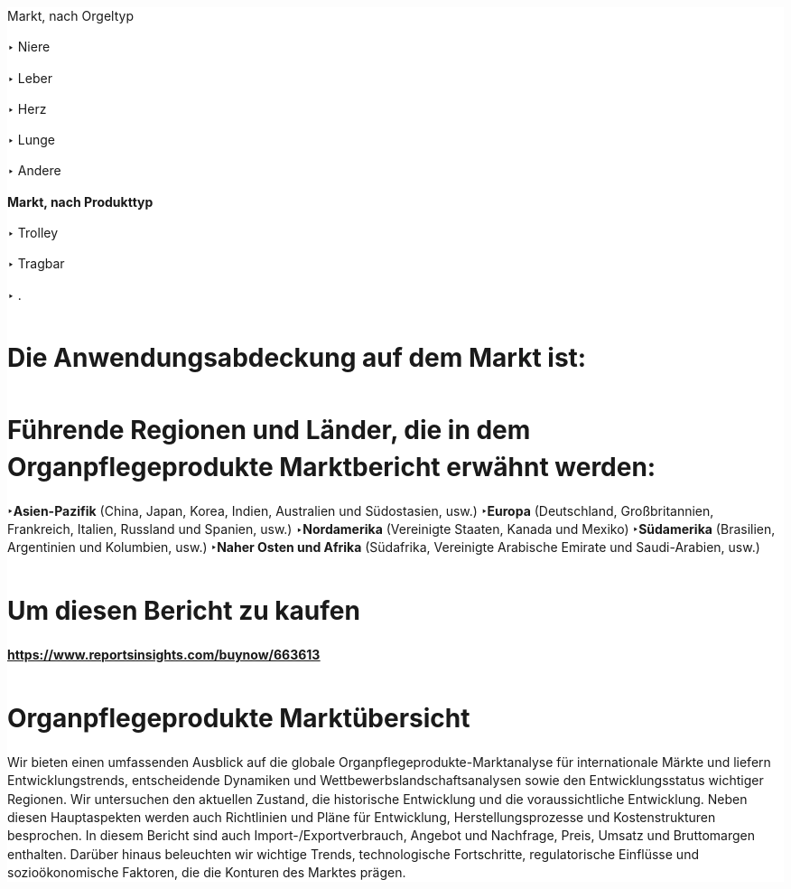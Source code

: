 
Markt, nach Orgeltyp

‣ Niere

‣ Leber

‣ Herz

‣ Lunge

‣ Andere

<Strong>Markt, nach Produkttyp</Strong>

‣ Trolley

‣ Tragbar

‣ .

# <Strong>Die Anwendungsabdeckung auf dem Markt ist:</Strong>



# <strong><b>Führende Regionen und Länder, die in dem Organpflegeprodukte Marktbericht erwähnt werden:</b></strong>

<strong><b>‣Asien-Pazifik</b></strong> (China, Japan, Korea, Indien, Australien und Südostasien, usw.)
<strong><b>‣Europa</b></strong> (Deutschland, Großbritannien, Frankreich, Italien, Russland und Spanien, usw.)
‣<strong><b>Nordamerika</b></strong> (Vereinigte Staaten, Kanada und Mexiko)
<strong><b>‣Südamerika</b></strong> (Brasilien, Argentinien und Kolumbien, usw.)
<strong><b>‣Naher Osten und Afrika</b></strong> (Südafrika, Vereinigte Arabische Emirate und Saudi-Arabien, usw.)

# <strong>Um diesen Bericht zu kaufen</strong>

<a href=https://www.reportsinsights.com/buynow/663613><strong><u>https://www.reportsinsights.com/buynow/663613</u></strong></a>

# <strong>Organpflegeprodukte Marktübersicht</strong>

Wir bieten einen umfassenden Ausblick auf die globale Organpflegeprodukte-Marktanalyse für internationale Märkte und liefern Entwicklungstrends, entscheidende Dynamiken und Wettbewerbslandschaftsanalysen sowie den Entwicklungsstatus wichtiger Regionen. Wir untersuchen den aktuellen Zustand, die historische Entwicklung und die voraussichtliche Entwicklung. Neben diesen Hauptaspekten werden auch Richtlinien und Pläne für Entwicklung, Herstellungsprozesse und Kostenstrukturen besprochen. In diesem Bericht sind auch Import-/Exportverbrauch, Angebot und Nachfrage, Preis, Umsatz und Bruttomargen enthalten. Darüber hinaus beleuchten wir wichtige Trends, technologische Fortschritte, regulatorische Einflüsse und sozioökonomische Faktoren, die die Konturen des Marktes prägen.
